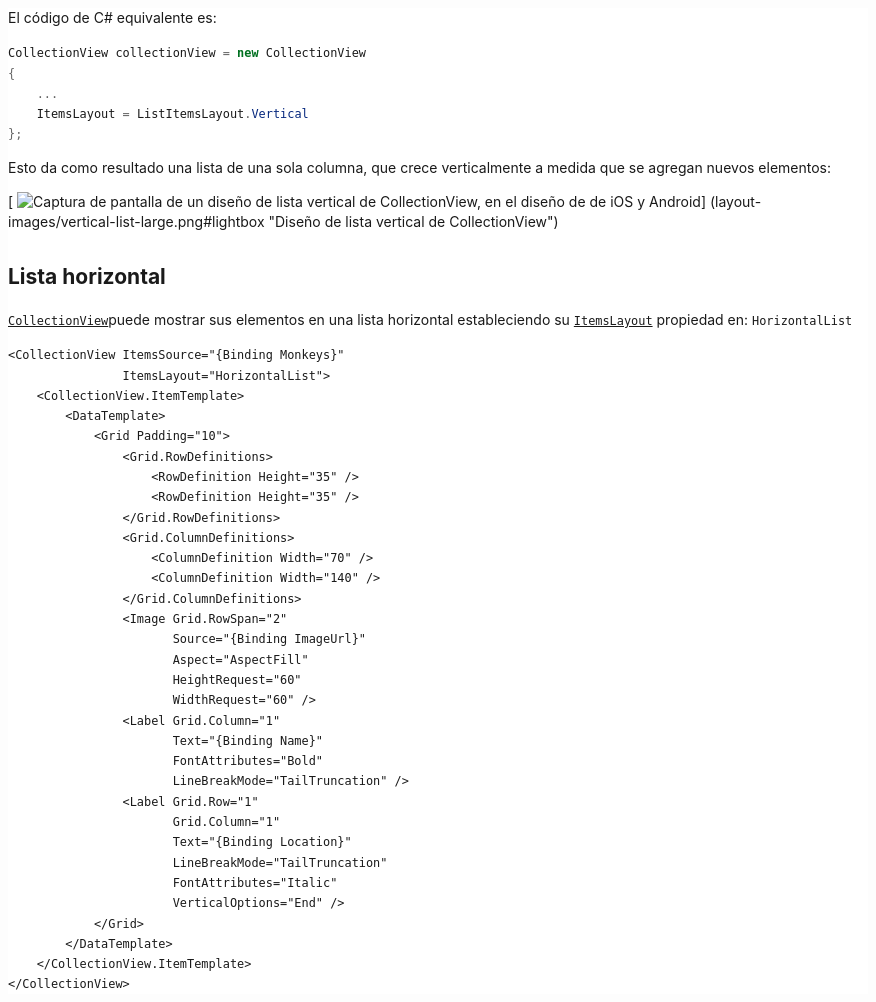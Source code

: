 El código de C# equivalente es:

```csharp
CollectionView collectionView = new CollectionView
{
    ...
    ItemsLayout = ListItemsLayout.Vertical
};
```

Esto da como resultado una lista de una sola columna, que crece verticalmente a medida que se agregan nuevos elementos:

[ ![Captura de pantalla de un diseño de lista vertical de CollectionView, en el diseño de](layout-images/vertical-list.png "lista vertical de CollectionView") de iOS y Android] (layout-images/vertical-list-large.png#lightbox "Diseño de lista vertical de CollectionView")

## <a name="horizontal-list"></a>Lista horizontal

[`CollectionView`](xref:Xamarin.Forms.CollectionView)puede mostrar sus elementos en una lista horizontal estableciendo su [`ItemsLayout`](xref:Xamarin.Forms.ItemsView.ItemsLayout) propiedad en: `HorizontalList`

```xaml
<CollectionView ItemsSource="{Binding Monkeys}"
                ItemsLayout="HorizontalList">
    <CollectionView.ItemTemplate>
        <DataTemplate>
            <Grid Padding="10">
                <Grid.RowDefinitions>
                    <RowDefinition Height="35" />
                    <RowDefinition Height="35" />
                </Grid.RowDefinitions>
                <Grid.ColumnDefinitions>
                    <ColumnDefinition Width="70" />
                    <ColumnDefinition Width="140" />
                </Grid.ColumnDefinitions>
                <Image Grid.RowSpan="2"
                       Source="{Binding ImageUrl}"
                       Aspect="AspectFill"
                       HeightRequest="60"
                       WidthRequest="60" />
                <Label Grid.Column="1"
                       Text="{Binding Name}"
                       FontAttributes="Bold"
                       LineBreakMode="TailTruncation" />
                <Label Grid.Row="1"
                       Grid.Column="1"
                       Text="{Binding Location}"
                       LineBreakMode="TailTruncation"
                       FontAttributes="Italic"
                       VerticalOptions="End" />
            </Grid>
        </DataTemplate>
    </CollectionView.ItemTemplate>
</CollectionView>
```
